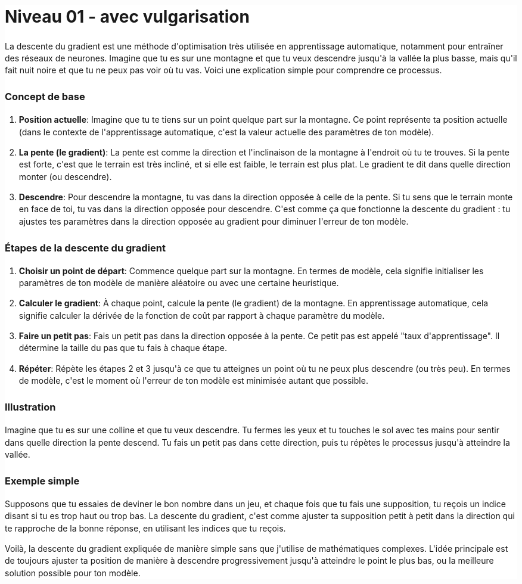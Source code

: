 # Niveau 01 - avec vulgarisation
La descente du gradient est une méthode d'optimisation très utilisée en apprentissage automatique, notamment pour entraîner des réseaux de neurones. Imagine que tu es sur une montagne et que tu veux descendre jusqu'à la vallée la plus basse, mais qu'il fait nuit noire et que tu ne peux pas voir où tu vas. Voici une explication simple pour comprendre ce processus.

### Concept de base

1. **Position actuelle**: Imagine que tu te tiens sur un point quelque part sur la montagne. Ce point représente ta position actuelle (dans le contexte de l'apprentissage automatique, c'est la valeur actuelle des paramètres de ton modèle).

2. **La pente (le gradient)**: La pente est comme la direction et l'inclinaison de la montagne à l'endroit où tu te trouves. Si la pente est forte, c'est que le terrain est très incliné, et si elle est faible, le terrain est plus plat. Le gradient te dit dans quelle direction monter (ou descendre).

3. **Descendre**: Pour descendre la montagne, tu vas dans la direction opposée à celle de la pente. Si tu sens que le terrain monte en face de toi, tu vas dans la direction opposée pour descendre. C'est comme ça que fonctionne la descente du gradient : tu ajustes tes paramètres dans la direction opposée au gradient pour diminuer l'erreur de ton modèle.

### Étapes de la descente du gradient

1. **Choisir un point de départ**: Commence quelque part sur la montagne. En termes de modèle, cela signifie initialiser les paramètres de ton modèle de manière aléatoire ou avec une certaine heuristique.

2. **Calculer le gradient**: À chaque point, calcule la pente (le gradient) de la montagne. En apprentissage automatique, cela signifie calculer la dérivée de la fonction de coût par rapport à chaque paramètre du modèle.

3. **Faire un petit pas**: Fais un petit pas dans la direction opposée à la pente. Ce petit pas est appelé "taux d'apprentissage". Il détermine la taille du pas que tu fais à chaque étape.

4. **Répéter**: Répète les étapes 2 et 3 jusqu'à ce que tu atteignes un point où tu ne peux plus descendre (ou très peu). En termes de modèle, c'est le moment où l'erreur de ton modèle est minimisée autant que possible.

### Illustration

Imagine que tu es sur une colline et que tu veux descendre. Tu fermes les yeux et tu touches le sol avec tes mains pour sentir dans quelle direction la pente descend. Tu fais un petit pas dans cette direction, puis tu répètes le processus jusqu'à atteindre la vallée.

### Exemple simple

Supposons que tu essaies de deviner le bon nombre dans un jeu, et chaque fois que tu fais une supposition, tu reçois un indice disant si tu es trop haut ou trop bas. La descente du gradient, c'est comme ajuster ta supposition petit à petit dans la direction qui te rapproche de la bonne réponse, en utilisant les indices que tu reçois.

Voilà, la descente du gradient expliquée de manière simple sans que j'utilise de mathématiques complexes. 
L'idée principale est de toujours ajuster ta position de manière à descendre progressivement jusqu'à atteindre le point le plus bas, ou la meilleure solution possible pour ton modèle.
